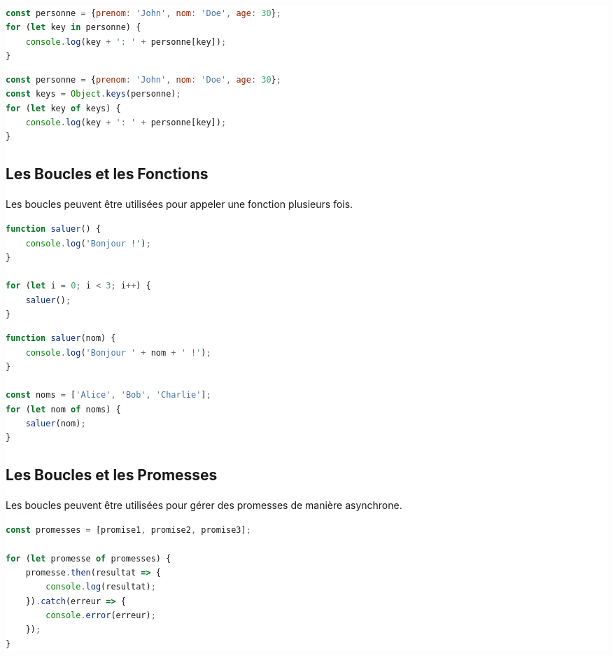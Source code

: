 ```javascript
const personne = {prenom: 'John', nom: 'Doe', age: 30};
for (let key in personne) {
    console.log(key + ': ' + personne[key]);
}
```

```javascript
const personne = {prenom: 'John', nom: 'Doe', age: 30};
const keys = Object.keys(personne);
for (let key of keys) {
    console.log(key + ': ' + personne[key]);
}
```

## Les Boucles et les Fonctions

Les boucles peuvent être utilisées pour appeler une fonction plusieurs fois.

```javascript
function saluer() {
    console.log('Bonjour !');
}

for (let i = 0; i < 3; i++) {
    saluer();
}
```

```javascript
function saluer(nom) {
    console.log('Bonjour ' + nom + ' !');
}

const noms = ['Alice', 'Bob', 'Charlie'];
for (let nom of noms) {
    saluer(nom);
}
```

## Les Boucles et les Promesses

Les boucles peuvent être utilisées pour gérer des promesses de manière asynchrone.

```javascript
const promesses = [promise1, promise2, promise3];

for (let promesse of promesses) {
    promesse.then(resultat => {
        console.log(resultat);
    }).catch(erreur => {
        console.error(erreur);
    });
}
```
